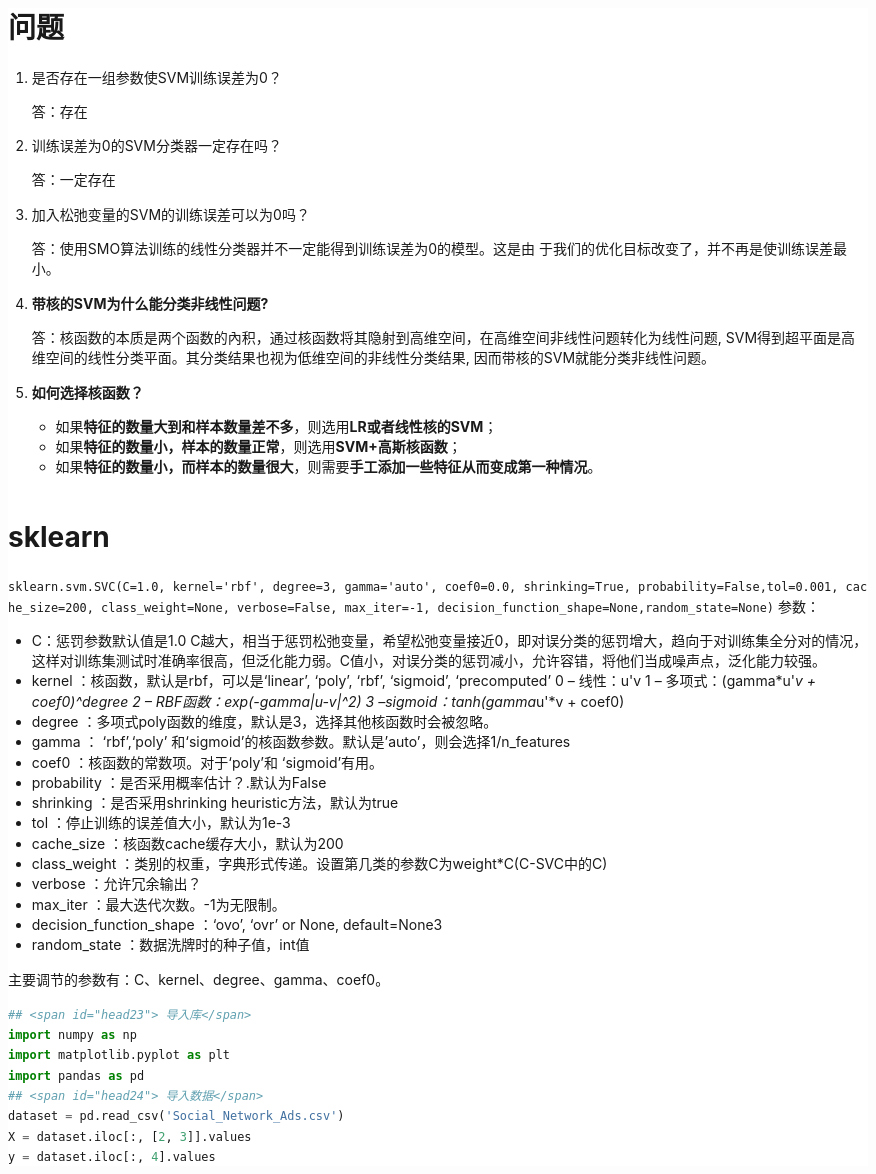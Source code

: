 

# <span id="head21"> 问题</span>

1. 是否存在一组参数使SVM训练误差为0？

   答：存在

2. 训练误差为0的SVM分类器一定存在吗？

   答：一定存在

3. 加入松弛变量的SVM的训练误差可以为0吗？

   答：使用SMO算法训练的线性分类器并不一定能得到训练误差为0的模型。这是由 于我们的优化目标改变了，并不再是使训练误差最小。

4. **带核的SVM为什么能分类非线性问题?**

   答：核函数的本质是两个函数的內积，通过核函数将其隐射到高维空间，在高维空间非线性问题转化为线性问题, SVM得到超平面是高维空间的线性分类平面。其分类结果也视为低维空间的非线性分类结果, 因而带核的SVM就能分类非线性问题。

5. **如何选择核函数？**

   - 如果**特征的数量大到和样本数量差不多**，则选用**LR或者线性核的SVM**；
   - 如果**特征的数量小，样本的数量正常**，则选用**SVM+高斯核函数**；
   - 如果**特征的数量小，而样本的数量很大**，则需要**手工添加一些特征从而变成第一种情况**。






# <span id="head22"> sklearn</span>
```sklearn.svm.SVC(C=1.0, kernel='rbf', degree=3, gamma='auto', coef0=0.0, shrinking=True, probability=False,tol=0.001, cache_size=200, class_weight=None, verbose=False, max_iter=-1, decision_function_shape=None,random_state=None)```
参数：

-  C：惩罚参数默认值是1.0
C越大，相当于惩罚松弛变量，希望松弛变量接近0，即对误分类的惩罚增大，趋向于对训练集全分对的情况，这样对训练集测试时准确率很高，但泛化能力弱。C值小，对误分类的惩罚减小，允许容错，将他们当成噪声点，泛化能力较强。
-   kernel ：核函数，默认是rbf，可以是‘linear’, ‘poly’, ‘rbf’, ‘sigmoid’, ‘precomputed’ 
0 – 线性：u'v
1 – 多项式：(gamma*u'*v + coef0)^degree
2 – RBF函数：exp(-gamma|u-v|^2)
3 –sigmoid：tanh(gamma*u'*v + coef0)
-   degree ：多项式poly函数的维度，默认是3，选择其他核函数时会被忽略。
-  gamma ： ‘rbf’,‘poly’ 和‘sigmoid’的核函数参数。默认是’auto’，则会选择1/n_features
-   coef0 ：核函数的常数项。对于‘poly’和 ‘sigmoid’有用。
-   probability ：是否采用概率估计？.默认为False
-  shrinking ：是否采用shrinking heuristic方法，默认为true
-   tol ：停止训练的误差值大小，默认为1e-3
-   cache_size ：核函数cache缓存大小，默认为200
-   class_weight ：类别的权重，字典形式传递。设置第几类的参数C为weight*C(C-SVC中的C)
-  verbose ：允许冗余输出？
-  max_iter ：最大迭代次数。-1为无限制。
-  decision_function_shape ：‘ovo’, ‘ovr’ or None, default=None3
-   random_state ：数据洗牌时的种子值，int值

主要调节的参数有：C、kernel、degree、gamma、coef0。

```python
## <span id="head23"> 导入库</span>
import numpy as np
import matplotlib.pyplot as plt
import pandas as pd
## <span id="head24"> 导入数据</span>
dataset = pd.read_csv('Social_Network_Ads.csv')
X = dataset.iloc[:, [2, 3]].values
y = dataset.iloc[:, 4].values

```